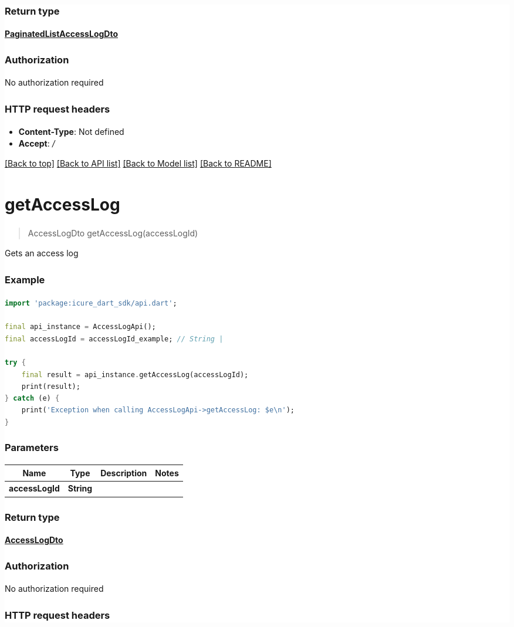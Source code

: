 ### Return type

[**PaginatedListAccessLogDto**](PaginatedListAccessLogDto.md)

### Authorization

No authorization required

### HTTP request headers

 - **Content-Type**: Not defined
 - **Accept**: */*

[[Back to top]](#) [[Back to API list]](../README.md#documentation-for-api-endpoints) [[Back to Model list]](../README.md#documentation-for-models) [[Back to README]](../README.md)

# **getAccessLog**
> AccessLogDto getAccessLog(accessLogId)

Gets an access log

### Example
```dart
import 'package:icure_dart_sdk/api.dart';

final api_instance = AccessLogApi();
final accessLogId = accessLogId_example; // String |

try {
    final result = api_instance.getAccessLog(accessLogId);
    print(result);
} catch (e) {
    print('Exception when calling AccessLogApi->getAccessLog: $e\n');
}
```

### Parameters

Name | Type | Description  | Notes
------------- | ------------- | ------------- | -------------
 **accessLogId** | **String**|  |

### Return type

[**AccessLogDto**](AccessLogDto.md)

### Authorization

No authorization required

### HTTP request headers
